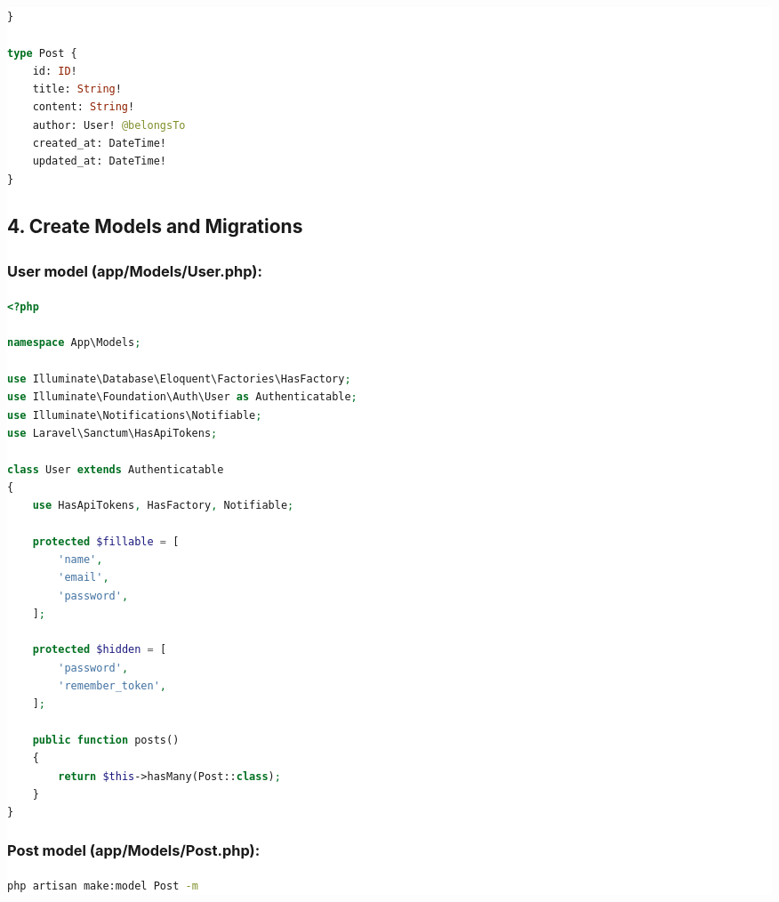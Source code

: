 ```graphql
}

type Post {
    id: ID!
    title: String!
    content: String!
    author: User! @belongsTo
    created_at: DateTime!
    updated_at: DateTime!
}
```

## 4. Create Models and Migrations

### User model (app/Models/User.php):

```php
<?php

namespace App\Models;

use Illuminate\Database\Eloquent\Factories\HasFactory;
use Illuminate\Foundation\Auth\User as Authenticatable;
use Illuminate\Notifications\Notifiable;
use Laravel\Sanctum\HasApiTokens;

class User extends Authenticatable
{
    use HasApiTokens, HasFactory, Notifiable;

    protected $fillable = [
        'name',
        'email',
        'password',
    ];

    protected $hidden = [
        'password',
        'remember_token',
    ];

    public function posts()
    {
        return $this->hasMany(Post::class);
    }
}
```

### Post model (app/Models/Post.php):

```bash
php artisan make:model Post -m
```
